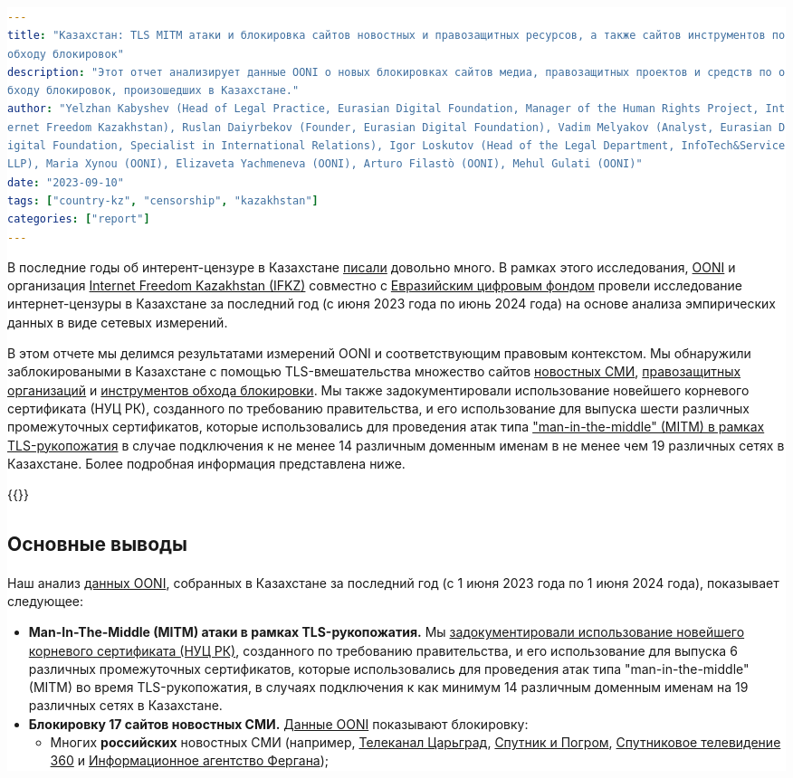 ```yaml
---
title: "Казахстан: TLS MITM атаки и блокировка сайтов новостных и правозащитных ресурсов, а также сайтов инструментов по обходу блокировок"
description: "Этот отчет анализирует данные OONI о новых блокировках сайтов медиа, правозащитных проектов и средств по обходу блокировок, произошедших в Казахстане."
author: "Yelzhan Kabyshev (Head of Legal Practice, Eurasian Digital Foundation, Manager of the Human Rights Project, Internet Freedom Kazakhstan), Ruslan Daiyrbekov (Founder, Eurasian Digital Foundation), Vadim Melyakov (Analyst, Eurasian Digital Foundation, Specialist in International Relations), Igor Loskutov (Head of the Legal Department, InfoTech&Service LLP), Maria Xynou (OONI), Elizaveta Yachmeneva (OONI), Arturo Filastò (OONI), Mehul Gulati (OONI)"
date: "2023-09-10"
tags: ["country-kz", "censorship", "kazakhstan"]
categories: ["report"]
---
```


В последние годы об интерент-цензуре в Казахстане [писали](https://freedomhouse.org/country/kazakhstan/freedom-net/2023) довольно много. В рамках этого исследования, [OONI](https://ooni.org/) и организация [Internet Freedom Kazakhstan (IFKZ)](https://ifkz.org/en) совместно с [Евразийским цифровым фондом](https://www.digitalrights.asia) провели исследование интернет-цензуры в Казахстане за последний год (с июня 2023 года по июнь 2024 года) на основе анализа эмпирических данных в виде сетевых измерений.

В этом отчете мы делимся результатами измерений OONI и соответствующим правовым контекстом. Мы обнаружили заблокироваными в Казахстане с помощью TLS-вмешательства множество сайтов [новостных СМИ](https://explorer.ooni.org/search?probe_cc=KZ&test_name=web_connectivity&since=2023-06-01&until=2024-06-01&failure=false&category_code=NEWS&only=anomalies), [правозащитных организаций](https://explorer.ooni.org/chart/mat?test_name=web_connectivity&axis_x=measurement_start_day&since=2023-06-01&until=2024-06-01&time_grain=day&probe_cc=KZ&axis_y=domain&domain=www.ipetitions.com%2Cwww.change.org%2Cegov.press%2Camnesty.org.ru) и [инструментов обхода блокировки](https://explorer.ooni.org/chart/mat?test_name=web_connectivity&axis_x=measurement_start_day&since=2023-06-01&until=2024-06-01&time_grain=day&probe_cc=KZ&axis_y=domain&category_code=ANON). Мы также задокументировали использование новейшего корневого сертификата (НУЦ РК), созданного по требованию правительства, и его использование для выпуска шести различных промежуточных сертификатов, которые использовались для проведения атак типа ["man-in-the-middle" (MITM) в рамках TLS-рукопожатия](https://explorer.ooni.org/m/20210808015758.022737_KZ_webconnectivity_3b9213f9ee4f2d06) в случае подключения к не менее 14 различным доменным именам в не менее чем 19 различных сетях в Казахстане. Более подробная информация представлена ниже.

{{<table-of-contents>}}

## **Основные выводы** 

Наш анализ [данных OONI](https://explorer.ooni.org/chart/mat?test_name=web_connectivity&axis_x=measurement_start_day&since=2023-06-01&until=2024-06-01&time_grain=day&probe_cc=KZ), собранных в Казахстане за последний год (с 1 июня 2023 года по 1 июня 2024 года), показывает следующее:

* **Man-In-The-Middle (MITM) атаки в рамках TLS-рукопожатия.** Мы [задокументировали использование новейшего корневого сертификата (НУЦ РК)](https://explorer.ooni.org/m/20210808015758.022737_KZ_webconnectivity_3b9213f9ee4f2d06), созданного по требованию правительства, и его использование для выпуска 6 различных промежуточных сертификатов, которые использовались для проведения атак типа "man-in-the-middle" (MITM) во время TLS-рукопожатия, в случаях подключения к как минимум 14 различным доменным именам на 19 различных сетях в Казахстане. 
* **Блокировку 17 сайтов новостных СМИ.** [Данные OONI](https://explorer.ooni.org/search?probe_cc=KZ&test_name=web_connectivity&since=2023-06-01&until=2024-06-01&failure=false&category_code=NEWS&only=anomalies) показывают блокировку:
    * Многих **российских** новостных СМИ (например, [Телеканал Царьград](https://explorer.ooni.org/chart/mat?probe_cc=KZ&since=2023-06-01&until=2024-06-01&time_grain=day&axis_x=measurement_start_day&test_name=web_connectivity&domain=kz.tsargrad.tv), [Спутник и Погром](https://explorer.ooni.org/chart/mat?probe_cc=KZ&since=2023-06-01&until=2024-06-01&time_grain=day&axis_x=measurement_start_day&test_name=web_connectivity&domain=sputnikipogrom.com), [Спутниковое телевидение 360](https://explorer.ooni.org/chart/mat?probe_cc=KZ&since=2023-06-01&until=2024-06-01&time_grain=day&axis_x=measurement_start_day&test_name=web_connectivity&domain=360tv.ru) и [Информационное агентство Фергана](https://explorer.ooni.org/chart/mat?probe_cc=KZ&since=2023-06-01&until=2024-06-01&time_grain=day&axis_x=measurement_start_day&test_name=web_connectivity&domain=fergana.media));
